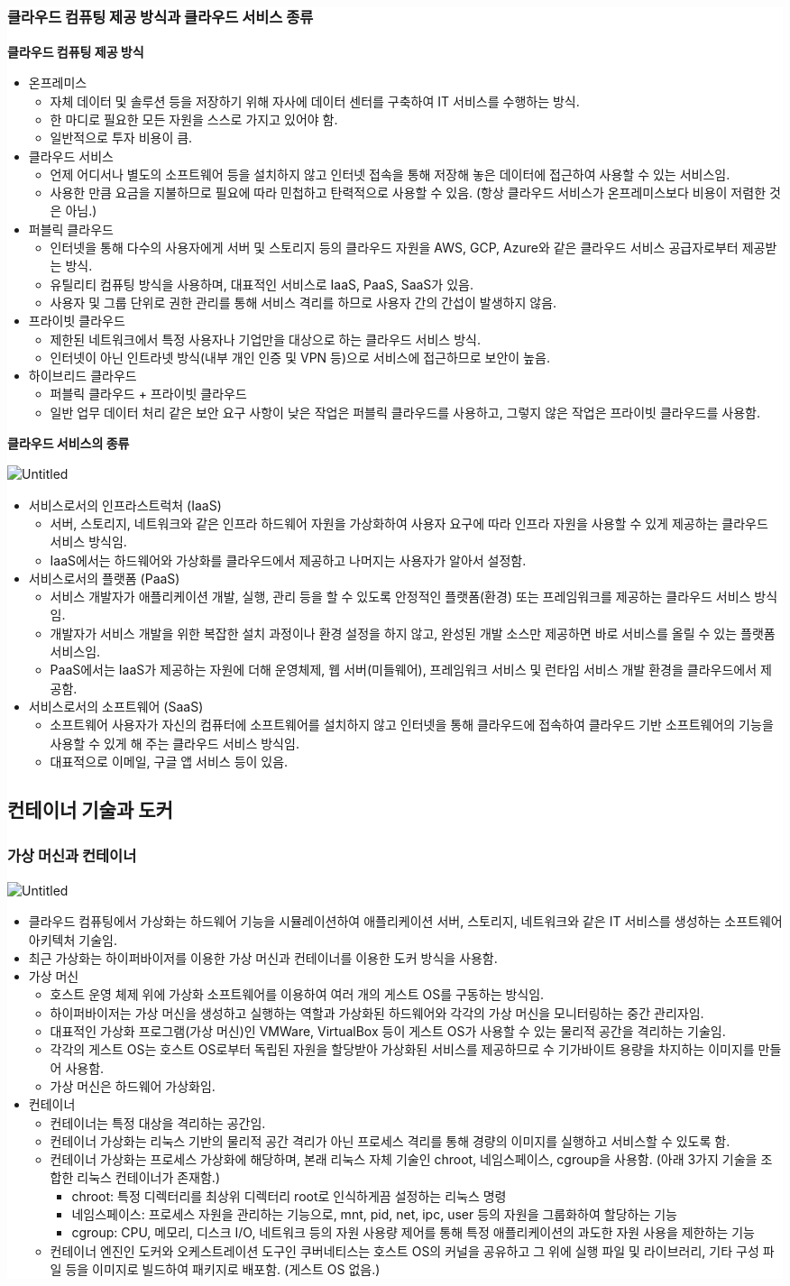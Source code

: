 ### 클라우드 컴퓨팅 제공 방식과 클라우드 서비스 종류

**클라우드 컴퓨팅 제공 방식**

- 온프레미스
    - 자체 데이터 및 솔루션 등을 저장하기 위해 자사에 데이터 센터를 구축하여 IT 서비스를 수행하는 방식.
    - 한 마디로 필요한 모든 자원을 스스로 가지고 있어야 함.
    - 일반적으로 투자 비용이 큼.
- 클라우드 서비스
    - 언제 어디서나 별도의 소프트웨어 등을 설치하지 않고 인터넷 접속을 통해 저장해 놓은 데이터에 접근하여 사용할 수 있는 서비스임.
    - 사용한 만큼 요금을 지불하므로 필요에 따라 민첩하고 탄력적으로 사용할 수 있음. (항상 클라우드 서비스가 온프레미스보다 비용이 저렴한 것은 아님.)
- 퍼블릭 클라우드
    - 인터넷을 통해 다수의 사용자에게 서버 및 스토리지 등의 클라우드 자원을 AWS, GCP, Azure와 같은 클라우드 서비스 공급자로부터 제공받는 방식.
    - 유틸리티 컴퓨팅 방식을 사용하며, 대표적인 서비스로 IaaS, PaaS, SaaS가 있음.
    - 사용자 및 그룹 단위로 권한 관리를 통해 서비스 격리를 하므로 사용자 간의 간섭이 발생하지 않음.
- 프라이빗 클라우드
    - 제한된 네트워크에서 특정 사용자나 기업만을 대상으로 하는 클라우드 서비스 방식.
    - 인터넷이 아닌 인트라넷 방식(내부 개인 인증 및 VPN 등)으로 서비스에 접근하므로 보안이 높음.
- 하이브리드 클라우드
    - 퍼블릭 클라우드 + 프라이빗 클라우드
    - 일반 업무 데이터 처리 같은 보안 요구 사항이 낮은 작업은 퍼블릭 클라우드를 사용하고, 그렇지 않은 작업은 프라이빗 클라우드를 사용함.

**클라우드 서비스의 종류**

![Untitled](https://www.notion.so/image/https%3A%2F%2Fs3-us-west-2.amazonaws.com%2Fsecure.notion-static.com%2F2c9fd951-4867-41bf-b8ce-81b4a156691d%2FUntitled.png?table=block&id=d254be2d-9cb5-4d98-ac11-c4c83a9efef4&spaceId=b453bd85-cb15-44b5-bf2e-580aeda8074e&width=2000&userId=80352c12-65a4-4562-9a36-2179ed0dfffb&cache=v2)

- 서비스로서의 인프라스트럭처 (IaaS)
    - 서버, 스토리지, 네트워크와 같은 인프라 하드웨어 자원을 가상화하여 사용자 요구에 따라 인프라 자원을 사용할 수 있게 제공하는 클라우드 서비스 방식임.
    - IaaS에서는 하드웨어와 가상화를 클라우드에서 제공하고 나머지는 사용자가 알아서 설정함.
- 서비스로서의 플랫폼 (PaaS)
    - 서비스 개발자가 애플리케이션 개발, 실행, 관리 등을 할 수 있도록 안정적인 플랫폼(환경) 또는 프레임워크를 제공하는 클라우드 서비스 방식임.
    - 개발자가 서비스 개발을 위한 복잡한 설치 과정이나 환경 설정을 하지 않고, 완성된 개발 소스만 제공하면 바로 서비스를 올릴 수 있는 플랫폼 서비스임.
    - PaaS에서는 IaaS가 제공하는 자원에 더해 운영체제, 웹 서버(미들웨어), 프레임워크 서비스 및 런타임 서비스 개발 환경을 클라우드에서 제공함.
- 서비스로서의 소프트웨어 (SaaS)
    - 소프트웨어 사용자가 자신의 컴퓨터에 소프트웨어를 설치하지 않고 인터넷을 통해 클라우드에 접속하여 클라우드 기반 소프트웨어의 기능을 사용할 수 있게 해 주는 클라우드 서비스 방식임.
    - 대표적으로 이메일, 구글 앱 서비스 등이 있음.

## 컨테이너 기술과 도커

### 가상 머신과 컨테이너

![Untitled](https://www.notion.so/image/https%3A%2F%2Fs3-us-west-2.amazonaws.com%2Fsecure.notion-static.com%2F09bf0f58-01f5-4475-a2d1-c8f32d99301d%2FUntitled.png?table=block&id=c80c0ead-c5e8-4e28-87ba-abfd7c479f91&spaceId=b453bd85-cb15-44b5-bf2e-580aeda8074e&width=2000&userId=80352c12-65a4-4562-9a36-2179ed0dfffb&cache=v2)

- 클라우드 컴퓨팅에서 가상화는 하드웨어 기능을 시뮬레이션하여 애플리케이션 서버, 스토리지, 네트워크와 같은 IT 서비스를 생성하는 소프트웨어 아키텍처 기술임.
- 최근 가상화는 하이퍼바이저를 이용한 가상 머신과 컨테이너를 이용한 도커 방식을 사용함.
- 가상 머신
    - 호스트 운영 체제 위에 가상화 소프트웨어를 이용하여 여러 개의 게스트 OS를 구동하는 방식임.
    - 하이퍼바이저는 가상 머신을 생성하고 실행하는 역할과 가상화된 하드웨어와 각각의 가상 머신을 모니터링하는 중간 관리자임.
    - 대표적인 가상화 프로그램(가상 머신)인 VMWare, VirtualBox 등이 게스트 OS가 사용할 수 있는 물리적 공간을 격리하는 기술임.
    - 각각의 게스트 OS는 호스트 OS로부터 독립된 자원을 할당받아 가상화된 서비스를 제공하므로 수 기가바이트 용량을 차지하는 이미지를 만들어 사용함.
    - 가상 머신은 하드웨어 가상화임.
- 컨테이너
    - 컨테이너는 특정 대상을 격리하는 공간임.
    - 컨테이너 가상화는 리눅스 기반의 물리적 공간 격리가 아닌 프로세스 격리를 통해 경량의 이미지를 실행하고 서비스할 수 있도록 함.
    - 컨테이너 가상화는 프로세스 가상화에 해당하며, 본래 리눅스 자체 기술인 chroot, 네임스페이스, cgroup을 사용함. (아래 3가지 기술을 조합한 리눅스 컨테이너가 존재함.)
        - chroot: 특정 디렉터리를 최상위 디렉터리 root로 인식하게끔 설정하는 리눅스 명령
        - 네임스페이스: 프로세스 자원을 관리하는 기능으로, mnt, pid, net, ipc, user 등의 자원을 그룹화하여 할당하는 기능
        - cgroup: CPU, 메모리, 디스크 I/O, 네트워크 등의 자원 사용량 제어를 통해 특정 애플리케이션의 과도한 자원 사용을 제한하는 기능
    - 컨테이너 엔진인 도커와 오케스트레이션 도구인 쿠버네티스는 호스트 OS의 커널을 공유하고 그 위에 실행 파일 및 라이브러리, 기타 구성 파일 등을 이미지로 빌드하여 패키지로 배포함. (게스트 OS 없음.)
